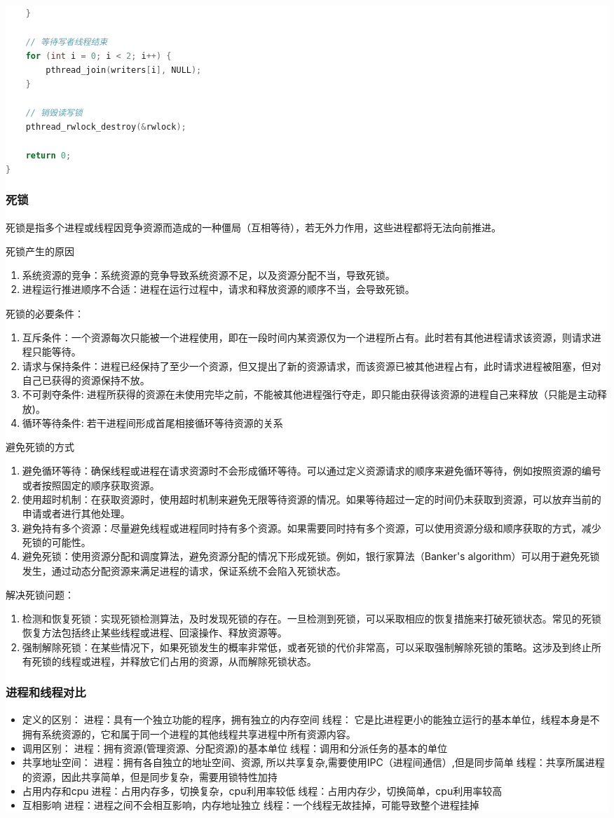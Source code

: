 ```cpp
    }

    // 等待写者线程结束
    for (int i = 0; i < 2; i++) {
        pthread_join(writers[i], NULL);
    }

    // 销毁读写锁
    pthread_rwlock_destroy(&rwlock);

    return 0;
}
```



### 死锁

死锁是指多个进程或线程因竞争资源而造成的一种僵局（互相等待），若无外力作用，这些进程都将无法向前推进。

死锁产生的原因 

1. 系统资源的竞争：系统资源的竞争导致系统资源不足，以及资源分配不当，导致死锁。 
2. 进程运行推进顺序不合适：进程在运行过程中，请求和释放资源的顺序不当，会导致死锁。

死锁的必要条件：

1. 互斥条件：一个资源每次只能被一个进程使用，即在一段时间内某资源仅为一个进程所占有。此时若有其他进程请求该资源，则请求进程只能等待。 
2. 请求与保持条件：进程已经保持了至少一个资源，但又提出了新的资源请求，而该资源已被其他进程占有，此时请求进程被阻塞，但对自己已获得的资源保持不放。 
3. 不可剥夺条件: 进程所获得的资源在未使用完毕之前，不能被其他进程强行夺走，即只能由获得该资源的进程自己来释放（只能是主动释放)。 
4. 循环等待条件: 若干进程间形成首尾相接循环等待资源的关系

避免死锁的方式

1. 避免循环等待：确保线程或进程在请求资源时不会形成循环等待。可以通过定义资源请求的顺序来避免循环等待，例如按照资源的编号或者按照固定的顺序获取资源。
2. 使用超时机制：在获取资源时，使用超时机制来避免无限等待资源的情况。如果等待超过一定的时间仍未获取到资源，可以放弃当前的申请或者进行其他处理。
3. 避免持有多个资源：尽量避免线程或进程同时持有多个资源。如果需要同时持有多个资源，可以使用资源分级和顺序获取的方式，减少死锁的可能性。
4. 避免死锁：使用资源分配和调度算法，避免资源分配的情况下形成死锁。例如，银行家算法（Banker's algorithm）可以用于避免死锁发生，通过动态分配资源来满足进程的请求，保证系统不会陷入死锁状态。

解决死锁问题：

1. 检测和恢复死锁：实现死锁检测算法，及时发现死锁的存在。一旦检测到死锁，可以采取相应的恢复措施来打破死锁状态。常见的死锁恢复方法包括终止某些线程或进程、回滚操作、释放资源等。
2. 强制解除死锁：在某些情况下，如果死锁发生的概率非常低，或者死锁的代价非常高，可以采取强制解除死锁的策略。这涉及到终止所有死锁的线程或进程，并释放它们占用的资源，从而解除死锁状态。

### 进程和线程对比

- 定义的区别：
  进程：具有一个独立功能的程序，拥有独立的内存空间
  线程： 它是比进程更小的能独立运行的基本单位，线程本身是不拥有系统资源的，它和属于同一个进程的其他线程共享进程中所有资源内容。
- 调用区别：
  进程：拥有资源(管理资源、分配资源)的基本单位
  线程：调用和分派任务的基本的单位
- 共享地址空间：
  进程：拥有各自独立的地址空间、资源, 所以共享复杂,需要使用IPC（进程间通信）,但是同步简单
  线程：共享所属进程的资源，因此共享简单，但是同步复杂，需要用锁特性加持
- 占用内存和cpu
  进程：占用内存多，切换复杂，cpu利用率较低
  线程：占用内存少，切换简单，cpu利用率较高
- 互相影响
  进程：进程之间不会相互影响，内存地址独立
  线程：一个线程无故挂掉，可能导致整个进程挂掉
